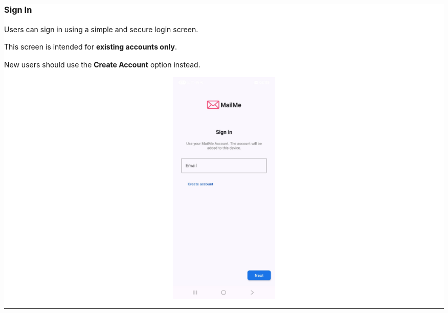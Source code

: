 
### Sign In

Users can sign in using a simple and secure login screen.

This screen is intended for **existing accounts only**.

New users should use the **Create Account** option instead.

<p align="center">
  <img src="images/app/ui-login.png" alt="Login Page" width="200"/>
</p>

---